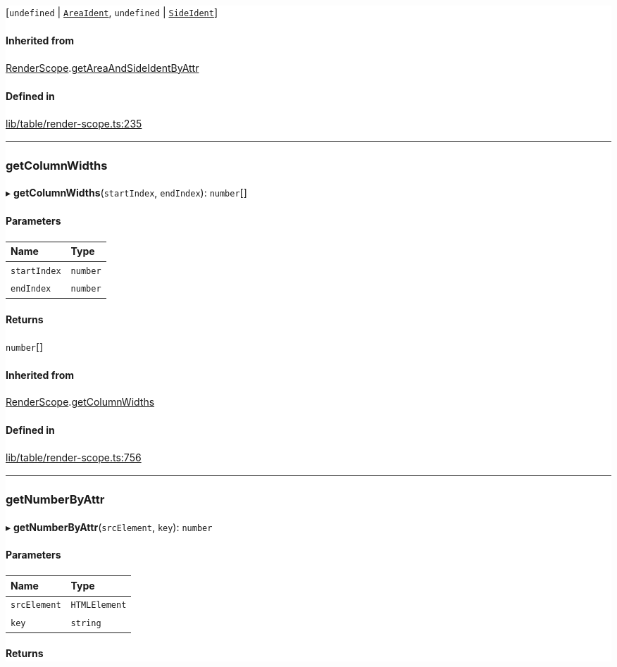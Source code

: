 [`undefined` \| [`AreaIdent`](../modules.md#areaident), `undefined` \| [`SideIdent`](../modules.md#sideident)]

#### Inherited from

[RenderScope](RenderScope.md).[getAreaAndSideIdentByAttr](RenderScope.md#getareaandsideidentbyattr)

#### Defined in

[lib/table/render-scope.ts:235](https://github.com/guiexperttable/ge-table/blob/65d38fc/libs/table/src/lib/table/render-scope.ts#L235)

___

### getColumnWidths

▸ **getColumnWidths**(`startIndex`, `endIndex`): `number`[]

#### Parameters

| Name | Type |
| :------ | :------ |
| `startIndex` | `number` |
| `endIndex` | `number` |

#### Returns

`number`[]

#### Inherited from

[RenderScope](RenderScope.md).[getColumnWidths](RenderScope.md#getcolumnwidths)

#### Defined in

[lib/table/render-scope.ts:756](https://github.com/guiexperttable/ge-table/blob/65d38fc/libs/table/src/lib/table/render-scope.ts#L756)

___

### getNumberByAttr

▸ **getNumberByAttr**(`srcElement`, `key`): `number`

#### Parameters

| Name | Type |
| :------ | :------ |
| `srcElement` | `HTMLElement` |
| `key` | `string` |

#### Returns
